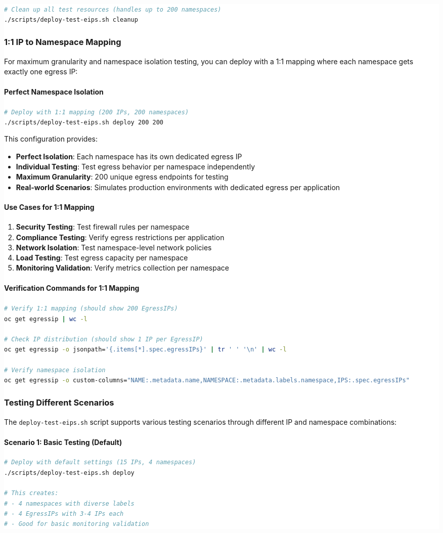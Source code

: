 ```bash
# Clean up all test resources (handles up to 200 namespaces)
./scripts/deploy-test-eips.sh cleanup
```

### 1:1 IP to Namespace Mapping

For maximum granularity and namespace isolation testing, you can deploy with a 1:1 mapping where each namespace gets exactly one egress IP:

#### **Perfect Namespace Isolation**

```bash
# Deploy with 1:1 mapping (200 IPs, 200 namespaces)
./scripts/deploy-test-eips.sh deploy 200 200
```

This configuration provides:
- **Perfect Isolation**: Each namespace has its own dedicated egress IP
- **Individual Testing**: Test egress behavior per namespace independently
- **Maximum Granularity**: 200 unique egress endpoints for testing
- **Real-world Scenarios**: Simulates production environments with dedicated egress per application

#### **Use Cases for 1:1 Mapping**

1. **Security Testing**: Test firewall rules per namespace
2. **Compliance Testing**: Verify egress restrictions per application
3. **Network Isolation**: Test namespace-level network policies
4. **Load Testing**: Test egress capacity per namespace
5. **Monitoring Validation**: Verify metrics collection per namespace

#### **Verification Commands for 1:1 Mapping**

```bash
# Verify 1:1 mapping (should show 200 EgressIPs)
oc get egressip | wc -l

# Check IP distribution (should show 1 IP per EgressIP)
oc get egressip -o jsonpath='{.items[*].spec.egressIPs}' | tr ' ' '\n' | wc -l

# Verify namespace isolation
oc get egressip -o custom-columns="NAME:.metadata.name,NAMESPACE:.metadata.labels.namespace,IPS:.spec.egressIPs"
```

### Testing Different Scenarios

The `deploy-test-eips.sh` script supports various testing scenarios through different IP and namespace combinations:

#### Scenario 1: Basic Testing (Default)
```bash
# Deploy with default settings (15 IPs, 4 namespaces)
./scripts/deploy-test-eips.sh deploy

# This creates:
# - 4 namespaces with diverse labels
# - 4 EgressIPs with 3-4 IPs each
# - Good for basic monitoring validation
```
